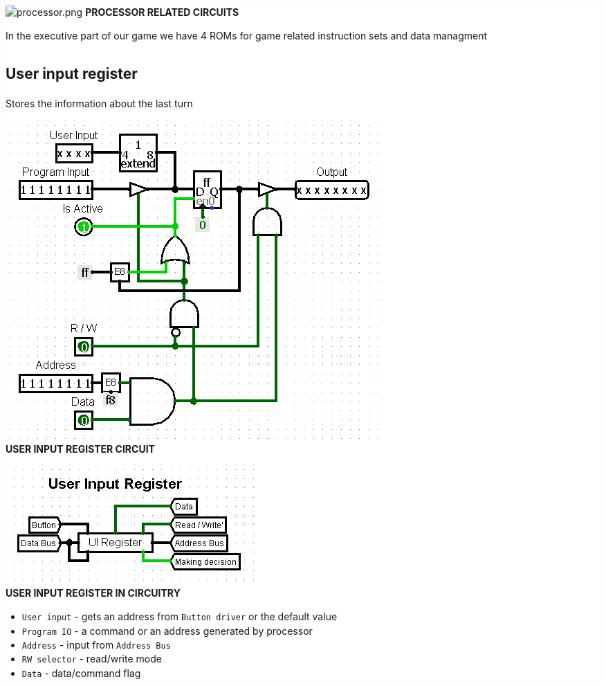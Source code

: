 ![processor.png](attachments/processor.png)
**PROCESSOR RELATED CIRCUITS**

In the executive part of our game we have 4 ROMs for game related instruction sets and data managment

## User input register

Stores the information about the last turn

![user_input_circuit](attachments/UI_circuit.png) </br>
**USER INPUT REGISTER CIRCUIT**

![user_input_processor](attachments/UI_processor.png) </br>
**USER INPUT REGISTER IN CIRCUITRY**

* `User input` - gets an address from `Button driver` or the default value
* `Program IO` - a command or an address generated by processor
* `Address` - input from `Address Bus`
* `RW selector` - read/write mode
* `Data` - data/command flag
